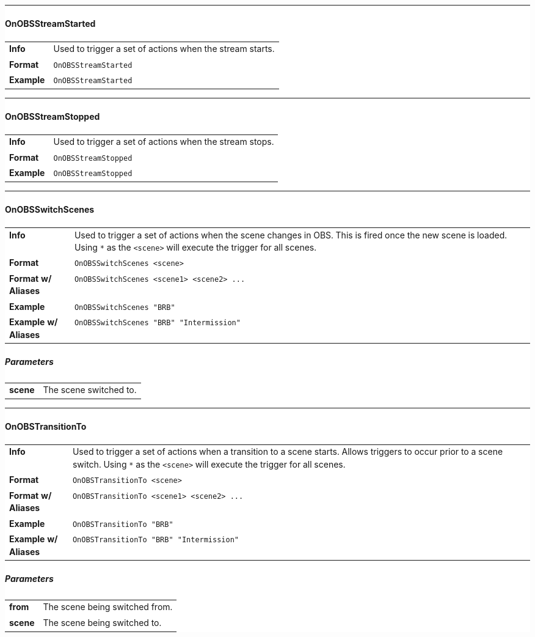 ***

#### OnOBSStreamStarted
| | |
------------ | -------------
**Info** | Used to trigger a set of actions when the stream starts.
**Format** | `OnOBSStreamStarted`
**Example** | `OnOBSStreamStarted`

***

#### OnOBSStreamStopped
| | |
------------ | -------------
**Info** | Used to trigger a set of actions when the stream stops.
**Format** | `OnOBSStreamStopped`
**Example** | `OnOBSStreamStopped`

***

#### OnOBSSwitchScenes
| | |
------------ | -------------
**Info** | Used to trigger a set of actions when the scene changes in OBS. This is fired once the new scene is loaded. Using `*` as the `<scene>` will execute the trigger for all scenes.
**Format** | `OnOBSSwitchScenes <scene>`
**Format w/ Aliases** | `OnOBSSwitchScenes <scene1> <scene2> ...`
**Example** | `OnOBSSwitchScenes "BRB"`
**Example w/ Aliases** | `OnOBSSwitchScenes "BRB" "Intermission"`

##### Parameters
| | |
------------ | -------------
**scene** | The scene switched to.

***

#### OnOBSTransitionTo
| | |
------------ | -------------
**Info** | Used to trigger a set of actions when a transition to a scene starts. Allows triggers to occur prior to a scene switch. Using `*` as the `<scene>` will execute the trigger for all scenes.
**Format** | `OnOBSTransitionTo <scene>`
**Format w/ Aliases** | `OnOBSTransitionTo <scene1> <scene2> ...`
**Example** | `OnOBSTransitionTo "BRB"`
**Example w/ Aliases** | `OnOBSTransitionTo "BRB" "Intermission"`

##### Parameters
| | |
------------ | -------------
**from** | The scene being switched from.
**scene** | The scene being switched to.
